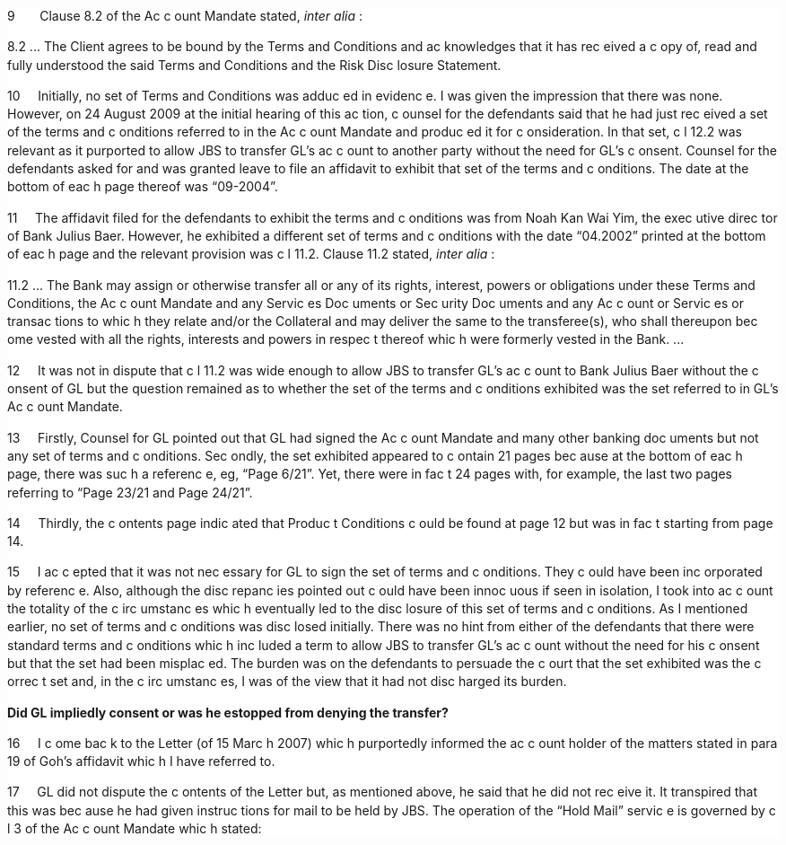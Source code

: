 9       Clause 8.2 of the Ac c ount Mandate stated, _inter alia_ : 

 8.2 ... The Client agrees to be bound by the Terms and Conditions and ac knowledges that it has rec eived a c opy of, read and fully understood the said Terms and Conditions and the Risk Disc losure Statement. 

10     Initially, no set of Terms and Conditions was adduc ed in evidenc e. I was given the impression that there was none. However, on 24 August 2009 at the initial hearing of this ac tion, c ounsel for the defendants said that he had just rec eived a set of the terms and c onditions referred to in the Ac c ount Mandate and produc ed it for c onsideration. In that set, c l 12.2 was relevant as it purported to allow JBS to transfer GL’s ac c ount to another party without the need for GL’s c onsent. Counsel for the defendants asked for and was granted leave to file an affidavit to exhibit that set of the terms and c onditions. The date at the bottom of eac h page thereof was “09-2004”. 

11     The affidavit filed for the defendants to exhibit the terms and c onditions was from Noah Kan Wai Yim, the exec utive direc tor of Bank Julius Baer. However, he exhibited a different set of terms and c onditions with the date “04.2002” printed at the bottom of eac h page and the relevant provision was c l 11.2. Clause 11.2 stated, _inter alia_ : 

 11.2 ... The Bank may assign or otherwise transfer all or any of its rights, interest, powers or obligations under these Terms and Conditions, the Ac c ount Mandate and any Servic es Doc uments or Sec urity Doc uments and any Ac c ount or Servic es or transac tions to whic h they relate and/or the Collateral and may deliver the same to the transferee(s), who shall thereupon bec ome vested with all the rights, interests and powers in respec t thereof whic h were formerly vested in the Bank. ... 

12     It was not in dispute that c l 11.2 was wide enough to allow JBS to transfer GL’s ac c ount to Bank Julius Baer without the c onsent of GL but the question remained as to whether the set of the terms and c onditions exhibited was the set referred to in GL’s Ac c ount Mandate. 


13     Firstly, Counsel for GL pointed out that GL had signed the Ac c ount Mandate and many other banking doc uments but not any set of terms and c onditions. Sec ondly, the set exhibited appeared to c ontain 21 pages bec ause at the bottom of eac h page, there was suc h a referenc e, eg, “Page 6/21”. Yet, there were in fac t 24 pages with, for example, the last two pages referring to “Page 23/21 and Page 24/21”. 

14     Thirdly, the c ontents page indic ated that Produc t Conditions c ould be found at page 12 but was in fac t starting from page 14. 

15     I ac c epted that it was not nec essary for GL to sign the set of terms and c onditions. They c ould have been inc orporated by referenc e. Also, although the disc repanc ies pointed out c ould have been innoc uous if seen in isolation, I took into ac c ount the totality of the c irc umstanc es whic h eventually led to the disc losure of this set of terms and c onditions. As I mentioned earlier, no set of terms and c onditions was disc losed initially. There was no hint from either of the defendants that there were standard terms and c onditions whic h inc luded a term to allow JBS to transfer GL’s ac c ount without the need for his c onsent but that the set had been misplac ed. The burden was on the defendants to persuade the c ourt that the set exhibited was the c orrec t set and, in the c irc umstanc es, I was of the view that it had not disc harged its burden. 

**Did GL impliedly consent or was he estopped from denying the transfer?** 

16     I c ome bac k to the Letter (of 15 Marc h 2007) whic h purportedly informed the ac c ount holder of the matters stated in para 19 of Goh’s affidavit whic h I have referred to. 

17     GL did not dispute the c ontents of the Letter but, as mentioned above, he said that he did not rec eive it. It transpired that this was bec ause he had given instruc tions for mail to be held by JBS. The operation of the “Hold Mail” servic e is governed by c l 3 of the Ac c ount Mandate whic h stated: 
